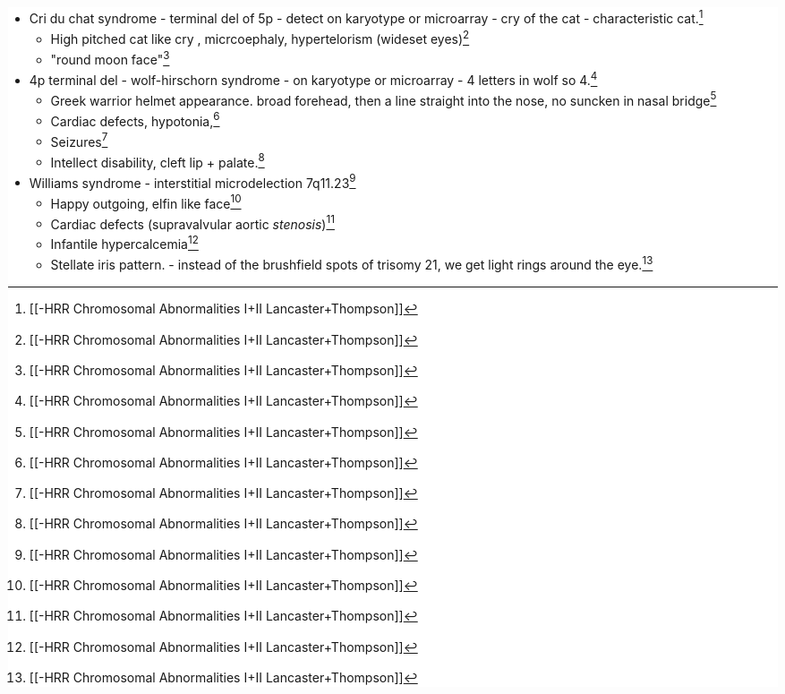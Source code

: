 - Cri du chat syndrome - terminal del of 5p - detect on karyotype or microarray - cry of the cat - characteristic cat.[^3]
	- High pitched cat like cry , micrcoephaly, hypertelorism (wideset eyes)[^3]
	- "round moon face"[^3]
- 4p terminal del - wolf-hirschorn syndrome - on karyotype or microarray - 4 letters in wolf so 4.[^3]
	- Greek warrior helmet appearance. broad forehead, then a line straight into the nose, no suncken in nasal bridge[^3]
	- Cardiac defects, hypotonia,[^3]
	- Seizures[^3]
	- Intellect disability, cleft lip + palate.[^3]
- Williams syndrome - interstitial microdelection 7q11.23[^3]
	- Happy outgoing, elfin like face[^3]
	- Cardiac defects (supravalvular aortic *stenosis*)[^3]
	- Infantile hypercalcemia[^3]
	- Stellate iris pattern. - instead of the brushfield spots of trisomy 21, we get light rings around the eye.[^3]
[^3]: [[-HRR Chromosomal Abnormalities I+II Lancaster+Thompson]]



[^1]: [[-Flipping Metabolic Lectures]]
[^2]: [[-HRR Congenital and Acquired Immunodeficiencies I_Williams]]